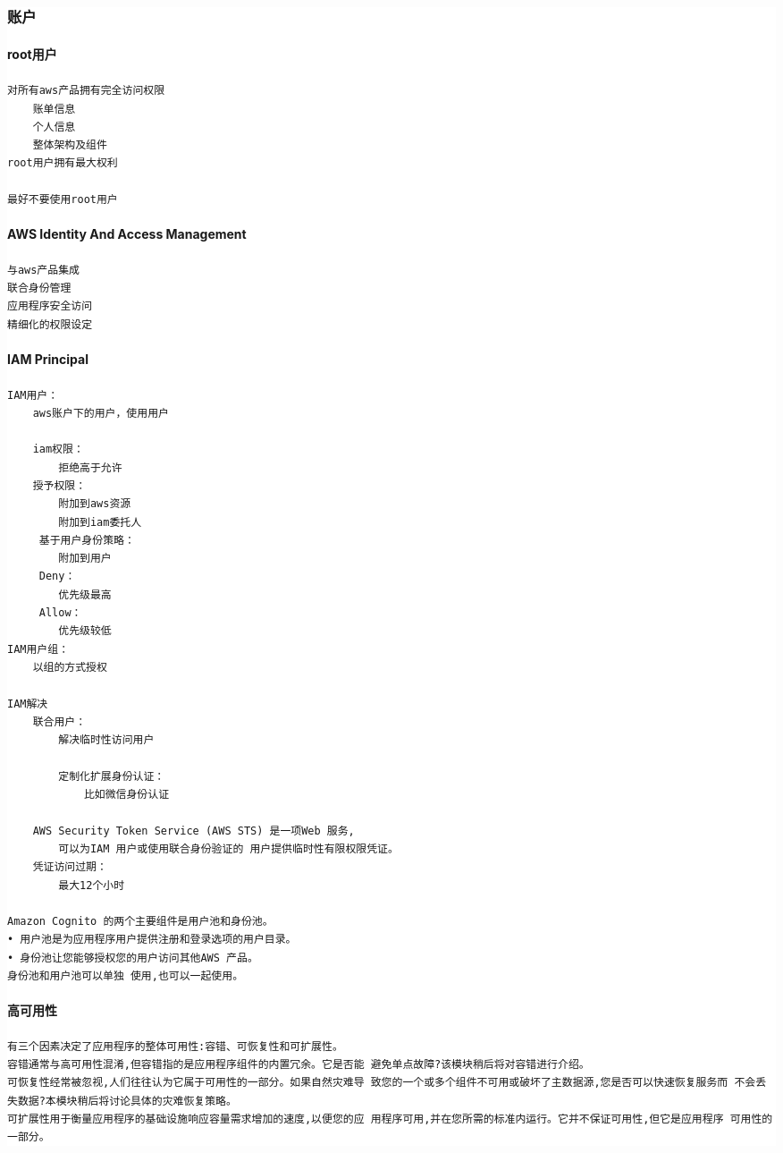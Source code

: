 ### 账户
#### root用户
    对所有aws产品拥有完全访问权限
        账单信息
        个人信息
        整体架构及组件
    root用户拥有最大权利
    
    最好不要使用root用户
#### AWS Identity And Access Management
    与aws产品集成
    联合身份管理
    应用程序安全访问
    精细化的权限设定
#### IAM Principal
    IAM用户：
        aws账户下的用户，使用用户
        
        iam权限：
            拒绝高于允许
        授予权限：
            附加到aws资源
            附加到iam委托人
         基于用户身份策略：
            附加到用户
         Deny：
            优先级最高
         Allow：
            优先级较低 
    IAM用户组：
        以组的方式授权
        
    IAM解决
        联合用户：
            解决临时性访问用户
            
            定制化扩展身份认证：
                比如微信身份认证
        
        AWS Security Token Service (AWS STS) 是一项Web 服务,
            可以为IAM 用户或使用联合身份验证的 用户提供临时性有限权限凭证。
        凭证访问过期：
            最大12个小时
            
    Amazon Cognito 的两个主要组件是用户池和身份池。 
    • 用户池是为应用程序用户提供注册和登录选项的用户目录。 
    • 身份池让您能够授权您的用户访问其他AWS 产品。
    身份池和用户池可以单独 使用,也可以一起使用。
        
#### 高可用性

    有三个因素决定了应用程序的整体可用性:容错、可恢复性和可扩展性。
    容错通常与高可用性混淆,但容错指的是应用程序组件的内置冗余。它是否能 避免单点故障?该模块稍后将对容错进行介绍。
    可恢复性经常被忽视,人们往往认为它属于可用性的一部分。如果自然灾难导 致您的一个或多个组件不可用或破坏了主数据源,您是否可以快速恢复服务而 不会丢失数据?本模块稍后将讨论具体的灾难恢复策略。
    可扩展性用于衡量应用程序的基础设施响应容量需求增加的速度,以便您的应 用程序可用,并在您所需的标准内运行。它并不保证可用性,但它是应用程序 可用性的一部分。
    
